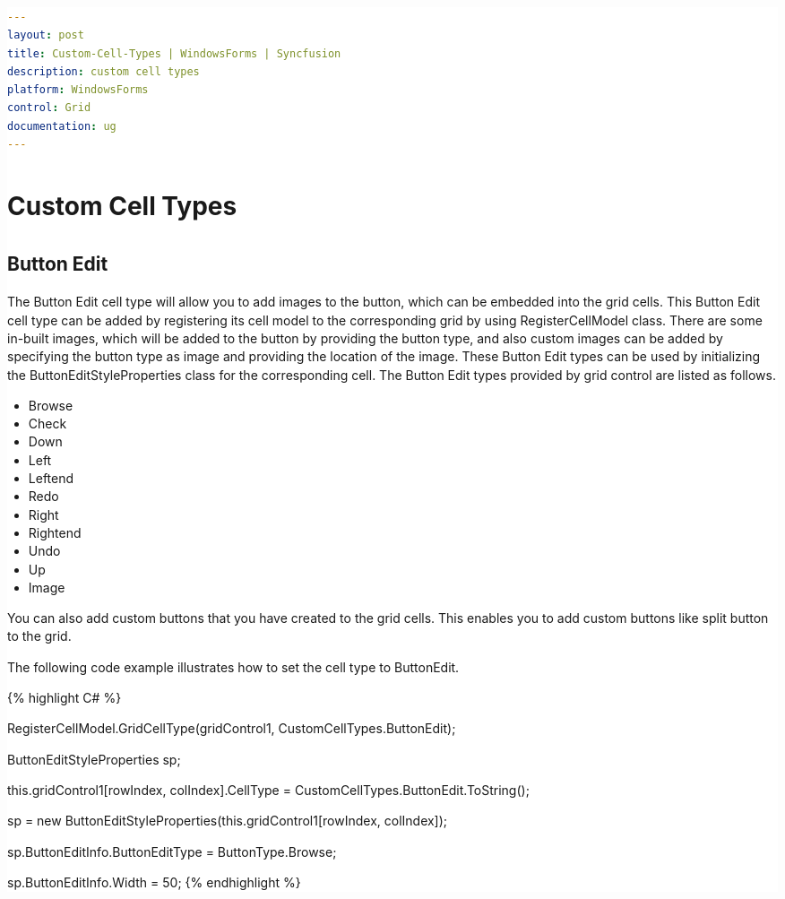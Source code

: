 ```yaml
---
layout: post
title: Custom-Cell-Types | WindowsForms | Syncfusion
description: custom cell types
platform: WindowsForms
control: Grid
documentation: ug
---
```


# Custom Cell Types

## Button Edit

The Button Edit cell type will allow you to add images to the button, which can be embedded into the grid cells. This Button Edit cell type can be added by registering its cell model to the corresponding grid by using RegisterCellModel class. There are some in-built images, which will be added to the button by providing the button type, and also custom images can be added by specifying the button type as image and providing the location of the image. These Button Edit types can be used by initializing the ButtonEditStyleProperties class for the corresponding cell. The Button Edit types provided by grid control are listed as follows.

* Browse
* Check
* Down
* Left
* Leftend
* Redo
* Right
* Rightend
* Undo
* Up
* Image

You can also add custom buttons that you have created to the grid cells. This enables you to add custom buttons like split button to the grid.

The following code example illustrates how to set the cell type to ButtonEdit.




{% highlight C# %}

RegisterCellModel.GridCellType(gridControl1, CustomCellTypes.ButtonEdit);

ButtonEditStyleProperties sp;

this.gridControl1[rowIndex, colIndex].CellType = CustomCellTypes.ButtonEdit.ToString();

sp = new ButtonEditStyleProperties(this.gridControl1[rowIndex, colIndex]);

sp.ButtonEditInfo.ButtonEditType = ButtonType.Browse;

sp.ButtonEditInfo.Width = 50;
{% endhighlight %}
